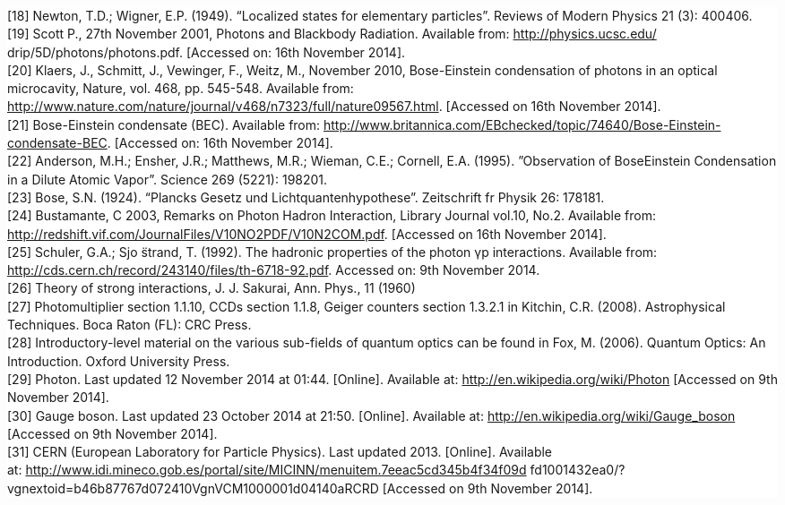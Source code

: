 [18] Newton, T.D.; Wigner, E.P. (1949). “Localized states for elementary particles”. Reviews of Modern Physics 21 (3): 400406.<br />
[19] Scott P., 27th November 2001, Photons and Blackbody Radiation. Available from: <a href="http://physics.ucsc.edu/ drip/5D/photons/photons.pdf" target="_blank">http://physics.ucsc.edu/ drip/5D/photons/photons.pdf</a>. [Accessed on: 16th November 2014].<br />
[20] Klaers, J., Schmitt, J., Vewinger, F., Weitz, M., November 2010, Bose-Einstein condensation of photons in an optical microcavity, Nature, vol. 468, pp. 545-548. Available from: <a href="http://www.nature.com/nature/journal/v468/n7323/full/nature09567.html" target="_blank">http://www.nature.com/nature/journal/v468/n7323/full/nature09567.html</a>. [Accessed on 16th November 2014].<br />
[21] Bose-Einstein condensate (BEC). Available from: <a href="http://www.britannica.com/EBchecked/topic/74640/Bose-Einstein-condensate-BEC" target="_blank">http://www.britannica.com/EBchecked/topic/74640/Bose-Einstein-condensate-BEC</a>. [Accessed on: 16th November 2014].<br />
[22] Anderson, M.H.; Ensher, J.R.; Matthews, M.R.; Wieman, C.E.; Cornell, E.A. (1995). ”Observation of BoseEinstein Condensation in a Dilute Atomic Vapor”. Science 269 (5221): 198201.<br />
[23] Bose, S.N. (1924). “Plancks Gesetz und Lichtquantenhypothese”. Zeitschrift fr Physik 26: 178181.<br />
[24] Bustamante, C 2003, Remarks on Photon Hadron Interaction, Library Journal vol.10, No.2. Available from: <a href="http://redshift.vif.com/JournalFiles/V10NO2PDF/V10N2COM.pdf" target="_blank">http://redshift.vif.com/JournalFiles/V10NO2PDF/V10N2COM.pdf</a>. [Accessed on 16th November 2014].<br />
[25] Schuler, G.A.; Sjo ̈strand, T. (1992). The hadronic properties of the photon γp interactions. Available from: <a href="http://cds.cern.ch/record/243140/files/th-6718-92.pdf" target="_blank">http://cds.cern.ch/record/243140/files/th-6718-92.pdf</a>. Accessed on: 9th November 2014.<br />
[26] Theory of strong interactions, J. J. Sakurai, Ann. Phys., 11 (1960)<br />
[27] Photomultiplier section 1.1.10, CCDs section 1.1.8, Geiger counters section 1.3.2.1 in Kitchin, C.R. (2008). Astrophysical Techniques. Boca Raton (FL): CRC Press.<br />
[28] Introductory-level material on the various sub-fields of quantum optics can be found in Fox, M. (2006). Quantum Optics: An Introduction. Oxford University Press.<br />
[29] Photon. Last updated 12 November 2014 at 01:44. [Online]. Available at: <a href="http://en.wikipedia.org/wiki/Photon" target="_blank">http://en.wikipedia.org/wiki/Photon</a> [Accessed on 9th November 2014].<br />
[30] Gauge boson. Last updated 23 October 2014 at 21:50. [Online]. Available at: <a href="http://en.wikipedia.org/wiki/Gauge_boson" target="_blank">http://en.wikipedia.org/wiki/Gauge_boson</a> [Accessed on 9th November 2014].<br />
[31] CERN (European Laboratory for Particle Physics). Last updated 2013. [Online]. Available at: <a href="http://www.idi.mineco.gob.es/portal/site/MICINN/menuitem.7eeac5cd345b4f34f09d fd1001432ea0/?vgnextoid=b46b87767d072410VgnVCM1000001d04140aRCRD" target="_blank">http://www.idi.mineco.gob.es/portal/site/MICINN/menuitem.7eeac5cd345b4f34f09d fd1001432ea0/?vgnextoid=b46b87767d072410VgnVCM1000001d04140aRCRD</a> [Accessed on 9th November 2014].</p>

